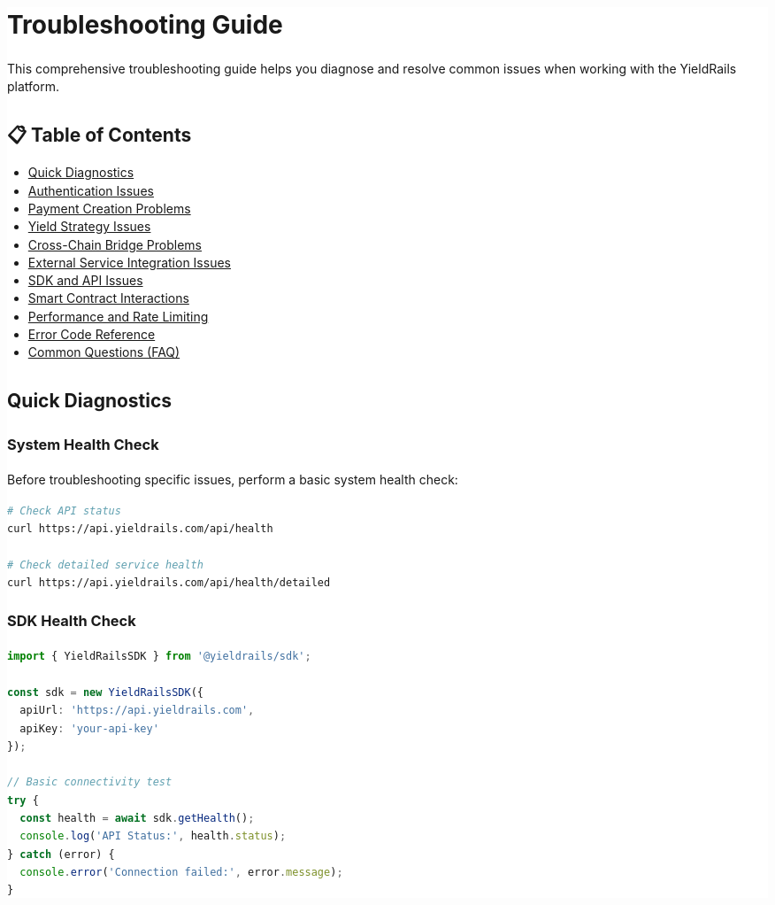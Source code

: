 # Troubleshooting Guide

This comprehensive troubleshooting guide helps you diagnose and resolve common issues when working with the YieldRails platform.

## 📋 Table of Contents

- [Quick Diagnostics](#quick-diagnostics)
- [Authentication Issues](#authentication-issues)
- [Payment Creation Problems](#payment-creation-problems)
- [Yield Strategy Issues](#yield-strategy-issues)
- [Cross-Chain Bridge Problems](#cross-chain-bridge-problems)
- [External Service Integration Issues](#external-service-integration-issues)
- [SDK and API Issues](#sdk-and-api-issues)
- [Smart Contract Interactions](#smart-contract-interactions)
- [Performance and Rate Limiting](#performance-and-rate-limiting)
- [Error Code Reference](#error-code-reference)
- [Common Questions (FAQ)](#common-questions-faq)

## Quick Diagnostics

### System Health Check

Before troubleshooting specific issues, perform a basic system health check:

```bash
# Check API status
curl https://api.yieldrails.com/api/health

# Check detailed service health
curl https://api.yieldrails.com/api/health/detailed
```

### SDK Health Check

```typescript
import { YieldRailsSDK } from '@yieldrails/sdk';

const sdk = new YieldRailsSDK({
  apiUrl: 'https://api.yieldrails.com',
  apiKey: 'your-api-key'
});

// Basic connectivity test
try {
  const health = await sdk.getHealth();
  console.log('API Status:', health.status);
} catch (error) {
  console.error('Connection failed:', error.message);
}
```
